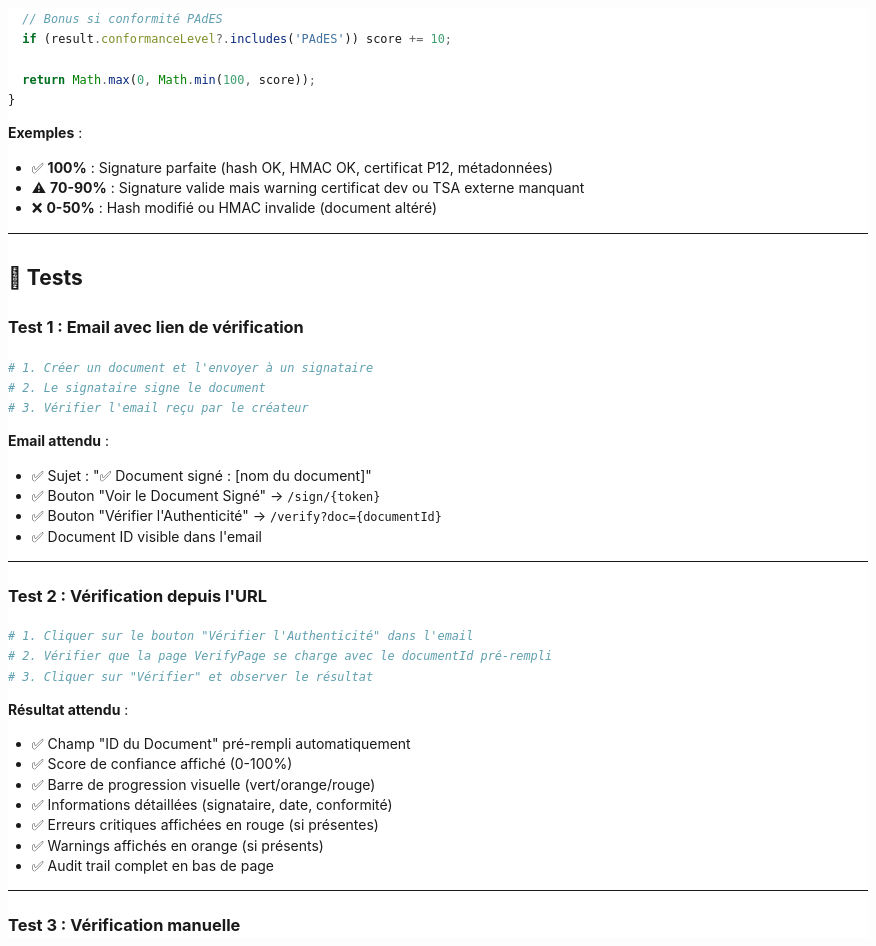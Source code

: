 ```typescript
  // Bonus si conformité PAdES
  if (result.conformanceLevel?.includes('PAdES')) score += 10;
  
  return Math.max(0, Math.min(100, score));
}
```

**Exemples** :
- ✅ **100%** : Signature parfaite (hash OK, HMAC OK, certificat P12, métadonnées)
- ⚠️ **70-90%** : Signature valide mais warning certificat dev ou TSA externe manquant
- ❌ **0-50%** : Hash modifié ou HMAC invalide (document altéré)

---

## 🧪 **Tests**

### Test 1 : Email avec lien de vérification

```bash
# 1. Créer un document et l'envoyer à un signataire
# 2. Le signataire signe le document
# 3. Vérifier l'email reçu par le créateur
```

**Email attendu** :
- ✅ Sujet : "✅ Document signé : [nom du document]"
- ✅ Bouton "Voir le Document Signé" → `/sign/{token}`
- ✅ Bouton "Vérifier l'Authenticité" → `/verify?doc={documentId}`
- ✅ Document ID visible dans l'email

---

### Test 2 : Vérification depuis l'URL

```bash
# 1. Cliquer sur le bouton "Vérifier l'Authenticité" dans l'email
# 2. Vérifier que la page VerifyPage se charge avec le documentId pré-rempli
# 3. Cliquer sur "Vérifier" et observer le résultat
```

**Résultat attendu** :
- ✅ Champ "ID du Document" pré-rempli automatiquement
- ✅ Score de confiance affiché (0-100%)
- ✅ Barre de progression visuelle (vert/orange/rouge)
- ✅ Informations détaillées (signataire, date, conformité)
- ✅ Erreurs critiques affichées en rouge (si présentes)
- ✅ Warnings affichés en orange (si présents)
- ✅ Audit trail complet en bas de page

---

### Test 3 : Vérification manuelle

